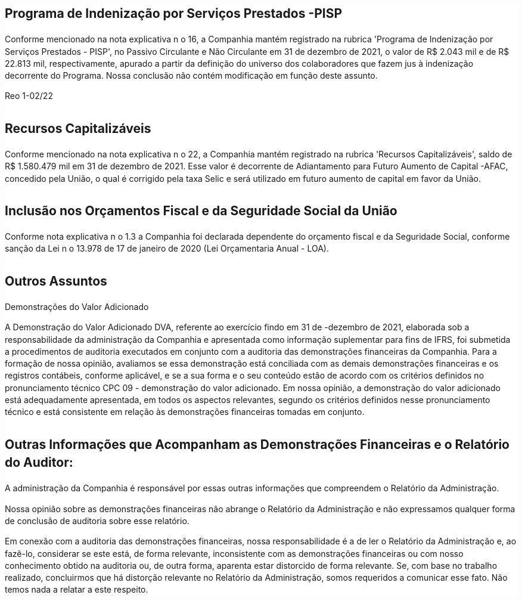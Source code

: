 ## Programa de Indenização por Serviços Prestados -PISP

Conforme mencionado na nota explicativa n o  16, a Companhia mantém registrado na  rubrica  'Programa  de  Indenização  por  Serviços  Prestados  - PISP',  no  Passivo Circulante e Não Circulante em 31 de dezembro de 2021, o valor de R$ 2.043 mil e de R$ 22.813 mil, respectivamente, apurado a partir da definição do universo dos colaboradores  que  fazem  jus  à  indenização  decorrente  do  Programa.  Nossa conclusão não contém modificação em função deste assunto.

Reo 1-02/22



## Recursos Capitalizáveis

Conforme mencionado na nota explicativa n o  22, a Companhia mantém registrado na rubrica 'Recursos Capitalizáveis', saldo de R$ 1.580.479 mil em 31 de dezembro de 2021. Esse valor é decorrente de Adiantamento para Futuro Aumento de Capital -AFAC, concedido pela União, o qual é corrigido pela taxa Selic e será utilizado em futuro aumento de capital em favor da União.

## Inclusão nos Orçamentos Fiscal e da Seguridade Social da União

Conforme  nota  explicativa  n o  1.3  a  Companhia  foi  declarada  dependente  do orçamento fiscal e da Seguridade Social, conforme sanção da Lei n o 13.978 de 17 de janeiro de 2020 (Lei Orçamentaria Anual - LOA).

## Outros Assuntos

Demonstrações do Valor Adicionado

A Demonstração do Valor Adicionado   DVA, referente ao exercício findo em 31 de -dezembro  de  2021,  elaborada  sob  a  responsabilidade  da  administração  da Companhia  e  apresentada  como  informação  suplementar  para  fins  de  IFRS,  foi submetida a procedimentos de auditoria executados em conjunto com a auditoria das demonstrações financeiras da Companhia. Para a formação de nossa opinião, avaliamos  se  essa  demonstração  está  conciliada  com  as  demais  demonstrações financeiras e os registros contábeis, conforme aplicável, e se a sua forma e o seu conteúdo estão de acordo com os critérios definidos no pronunciamento técnico CPC 09 - demonstração do valor adicionado. Em nossa opinião, a demonstração do valor adicionado  está  adequadamente  apresentada,  em  todos  os  aspectos relevantes,  segundo  os  critérios  definidos  nesse  pronunciamento  técnico  e  está consistente em relação às demonstrações financeiras tomadas em conjunto.

## Outras Informações que Acompanham as Demonstrações Financeiras e o Relatório do Auditor:

A  administração  da  Companhia  é  responsável  por  essas  outras  informações  que compreendem o Relatório da Administração.

Nossa  opinião  sobre  as  demonstrações  financeiras  não  abrange  o  Relatório  da Administração e não expressamos qualquer forma de conclusão de auditoria sobre esse relatório.

Em conexão com a auditoria das demonstrações financeiras, nossa responsabilidade é a de ler o Relatório da Administração e, ao fazê-lo, considerar se este está, de forma relevante, inconsistente com as demonstrações financeiras ou com nosso conhecimento obtido na auditoria ou, de outra forma, aparenta estar distorcido de forma relevante. Se, com base no trabalho realizado, concluirmos que há distorção relevante no Relatório da Administração, somos requeridos a comunicar esse fato. Não temos nada a relatar a este respeito.
